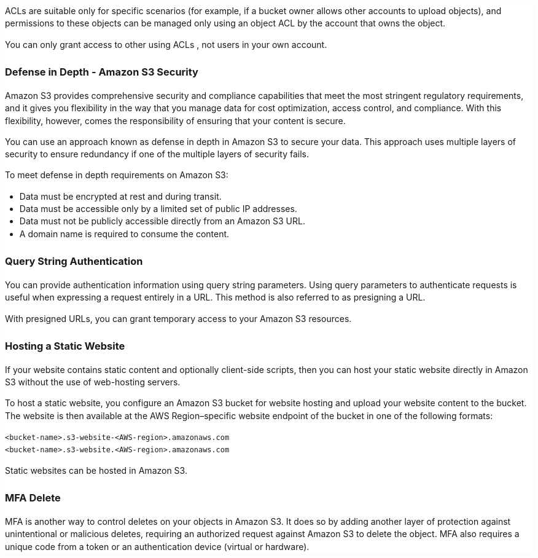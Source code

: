 ACLs are suitable only for specific scenarios (for example, if a bucket owner allows other accounts to upload objects),
and permissions to these objects can be managed only using an object ACL by the account that owns the object.

You can only grant access to other using ACLs , not users in your own account.

### Defense in Depth - Amazon S3 Security

Amazon S3 provides comprehensive security and compliance capabilities that meet the most stringent regulatory
requirements, and it gives you flexibility in the way that you manage data for cost optimization, access control, and
compliance. With this flexibility, however, comes the responsibility of ensuring that your content is secure.

You can use an approach known as defense in depth in Amazon S3 to secure your data. This approach uses multiple layers
of security to ensure redundancy if one of the multiple layers of security fails.

To meet defense in depth requirements on Amazon S3:

- Data must be encrypted at rest and during transit.
- Data must be accessible only by a limited set of public IP addresses.
- Data must not be publicly accessible directly from an Amazon S3 URL.
- A domain name is required to consume the content.

### Query String Authentication

You can provide authentication information using query string parameters. Using query parameters to authenticate
requests is useful when expressing a request entirely in a URL. This method is also referred to as presigning a URL.

With presigned URLs, you can grant temporary access to your Amazon S3 resources.

### Hosting a Static Website

If your website contains static content and optionally client-side scripts, then you can host your static website
directly in Amazon S3 without the use of web-hosting servers.

To host a static website, you configure an Amazon S3 bucket for website hosting
and upload your website content to the bucket. The website is then available at the AWS Region–specific website endpoint
of the bucket in one of the following formats:

    <bucket-name>.s3-website-<AWS-region>.amazonaws.com
    <bucket-name>.s3-website.<AWS-region>.amazonaws.com

Static websites can be hosted in Amazon S3.

### MFA Delete

MFA is another way to control deletes on your objects in Amazon S3. It does so by adding another layer of protection
against unintentional or malicious deletes, requiring an authorized request against Amazon S3 to delete the object.
MFA also requires a unique code from a token or an authentication device (virtual or hardware).
